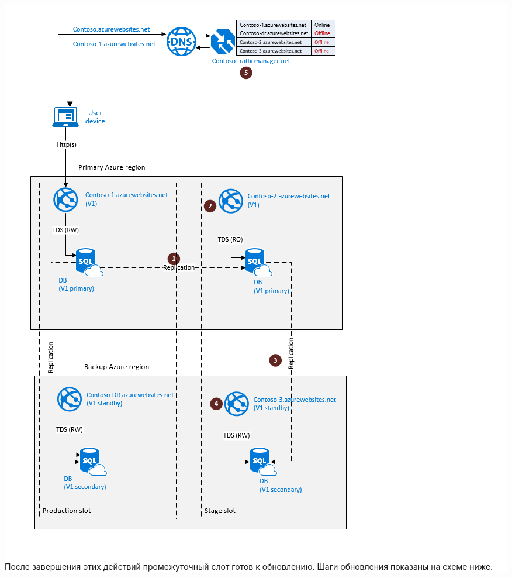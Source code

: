 ![Настройка георепликации базы данных SQL Аварийное восстановление облака.](media/sql-database-manage-application-rolling-upgrade/Option2-1.png)

После завершения этих действий промежуточный слот готов к обновлению. Шаги обновления показаны на схеме ниже.
